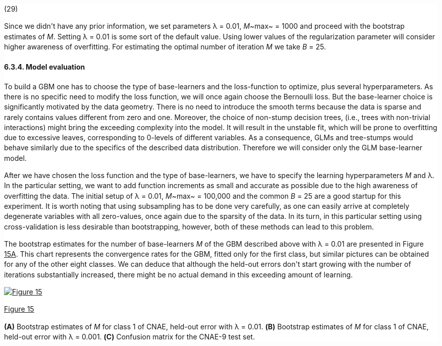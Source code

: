 (29)

Since we didn't have any prior information, we set parameters λ = 0.01,
*M*~max~ = 1000 and proceed with the bootstrap estimates of *M*. Setting
λ = 0.01 is some sort of the default value. Using lower values of the
regularization parameter will consider higher awareness of overfitting.
For estimating the optimal number of iteration *M* we take *B* = 25.

#### 6.3.4. Model evaluation

To build a GBM one has to choose the type of base-learners and the
loss-function to optimize, plus several hyperparameters. As there is no
specific need to modify the loss function, we will once again choose the
Bernoulli loss. But the base-learner choice is significantly motivated
by the data geometry. There is no need to introduce the smooth terms
because the data is sparse and rarely contains values different from
zero and one. Moreover, the choice of non-stump decision trees, (i.e.,
trees with non-trivial interactions) might bring the exceeding
complexity into the model. It will result in the unstable fit, which
will be prone to overfitting due to excessive leaves, corresponding to
0-levels of different variables. As a consequence, GLMs and tree-stumps
would behave similarly due to the specifics of the described data
distribution. Therefore we will consider only the GLM base-learner
model.

After we have chosen the loss function and the type of base-learners, we
have to specify the learning hyperparameters *M* and λ. In the
particular setting, we want to add function increments as small and
accurate as possible due to the high awareness of overfitting the data.
The initial setup of λ = 0.01, *M*~max~ = 100,000 and the common *B* =
25 are a good startup for this experiment. It is worth noting that using
subsampling has to be done very carefully, as one can easily arrive at
completely degenerate variables with all zero-values, once again due to
the sparsity of the data. In its turn, in this particular setting using
cross-validation is less desirable than bootstrapping, however, both of
these methods can lead to this problem.

The bootstrap estimates for the number of base-learners *M* of the GBM
described above with λ = 0.01 are presented in Figure
[15A](/pmc/articles/PMC3885826/figure/F15/). This chart represents the
convergence rates for the GBM, fitted only for the first class, but
similar pictures can be obtained for any of the other eight classes. We
can deduce that although the held-out errors don't start growing with
the number of iterations substantially increased, there might be no
actual demand in this exceeding amount of learning.

[![Figure
15](/pmc/articles/PMC3885826/bin/fnbot-07-00021-g0015.gif "Figure 15")](/pmc/articles/PMC3885826/figure/F15/)

[Figure 15](/pmc/articles/PMC3885826/figure/F15/)

**(A)** Bootstrap estimates of *M* for class 1 of CNAE, held-out error
with λ = 0.01. **(B)** Bootstrap estimates of *M* for class 1 of CNAE,
held-out error with λ = 0.001. **(C)** Confusion matrix for the CNAE-9
test set.

